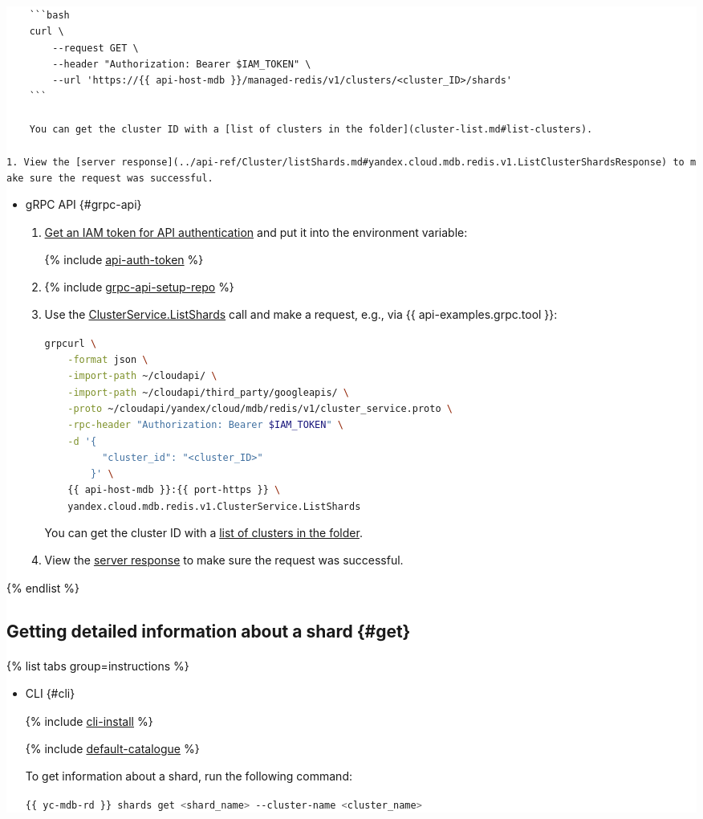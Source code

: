         ```bash
        curl \
            --request GET \
            --header "Authorization: Bearer $IAM_TOKEN" \
            --url 'https://{{ api-host-mdb }}/managed-redis/v1/clusters/<cluster_ID>/shards'
        ```

        You can get the cluster ID with a [list of clusters in the folder](cluster-list.md#list-clusters).

    1. View the [server response](../api-ref/Cluster/listShards.md#yandex.cloud.mdb.redis.v1.ListClusterShardsResponse) to make sure the request was successful.

- gRPC API {#grpc-api}

    1. [Get an IAM token for API authentication](../api-ref/authentication.md) and put it into the environment variable:

        {% include [api-auth-token](../../_includes/mdb/api-auth-token.md) %}

    1. {% include [grpc-api-setup-repo](../../_includes/mdb/grpc-api-setup-repo.md) %}

    1. Use the [ClusterService.ListShards](../api-ref/grpc/Cluster/listShards.md) call and make a request, e.g., via {{ api-examples.grpc.tool }}:

        ```bash
        grpcurl \
            -format json \
            -import-path ~/cloudapi/ \
            -import-path ~/cloudapi/third_party/googleapis/ \
            -proto ~/cloudapi/yandex/cloud/mdb/redis/v1/cluster_service.proto \
            -rpc-header "Authorization: Bearer $IAM_TOKEN" \
            -d '{
                  "cluster_id": "<cluster_ID>"
                }' \
            {{ api-host-mdb }}:{{ port-https }} \
            yandex.cloud.mdb.redis.v1.ClusterService.ListShards
        ```

        You can get the cluster ID with a [list of clusters in the folder](cluster-list.md#list-clusters).

    1. View the [server response](../api-ref/grpc/Cluster/listShards.md#yandex.cloud.mdb.redis.v1.ListClusterShardsResponse) to make sure the request was successful.

{% endlist %}

## Getting detailed information about a shard {#get}

{% list tabs group=instructions %}

- CLI {#cli}

  {% include [cli-install](../../_includes/cli-install.md) %}

  {% include [default-catalogue](../../_includes/default-catalogue.md) %}

  To get information about a shard, run the following command:

  ```bash
  {{ yc-mdb-rd }} shards get <shard_name> --cluster-name <cluster_name>
  ```
